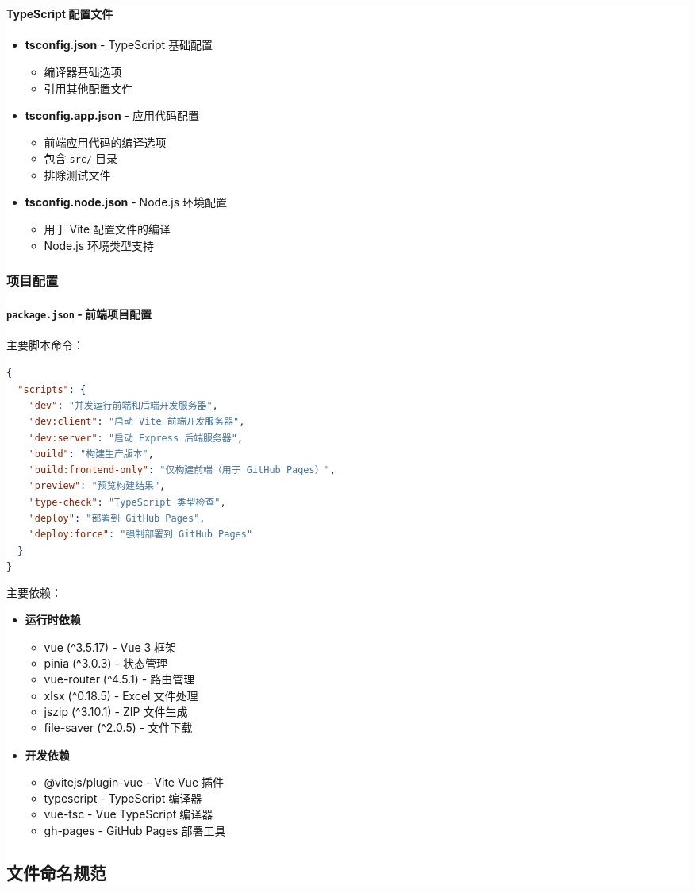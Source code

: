 #### TypeScript 配置文件

- **tsconfig.json** - TypeScript 基础配置
  - 编译器基础选项
  - 引用其他配置文件

- **tsconfig.app.json** - 应用代码配置
  - 前端应用代码的编译选项
  - 包含 `src/` 目录
  - 排除测试文件

- **tsconfig.node.json** - Node.js 环境配置
  - 用于 Vite 配置文件的编译
  - Node.js 环境类型支持

### 项目配置

#### `package.json` - 前端项目配置

主要脚本命令：

```json
{
  "scripts": {
    "dev": "并发运行前端和后端开发服务器",
    "dev:client": "启动 Vite 前端开发服务器",
    "dev:server": "启动 Express 后端服务器",
    "build": "构建生产版本",
    "build:frontend-only": "仅构建前端（用于 GitHub Pages）",
    "preview": "预览构建结果",
    "type-check": "TypeScript 类型检查",
    "deploy": "部署到 GitHub Pages",
    "deploy:force": "强制部署到 GitHub Pages"
  }
}
```

主要依赖：

- **运行时依赖**
  - vue (^3.5.17) - Vue 3 框架
  - pinia (^3.0.3) - 状态管理
  - vue-router (^4.5.1) - 路由管理
  - xlsx (^0.18.5) - Excel 文件处理
  - jszip (^3.10.1) - ZIP 文件生成
  - file-saver (^2.0.5) - 文件下载

- **开发依赖**
  - @vitejs/plugin-vue - Vite Vue 插件
  - typescript - TypeScript 编译器
  - vue-tsc - Vue TypeScript 编译器
  - gh-pages - GitHub Pages 部署工具

## 文件命名规范
